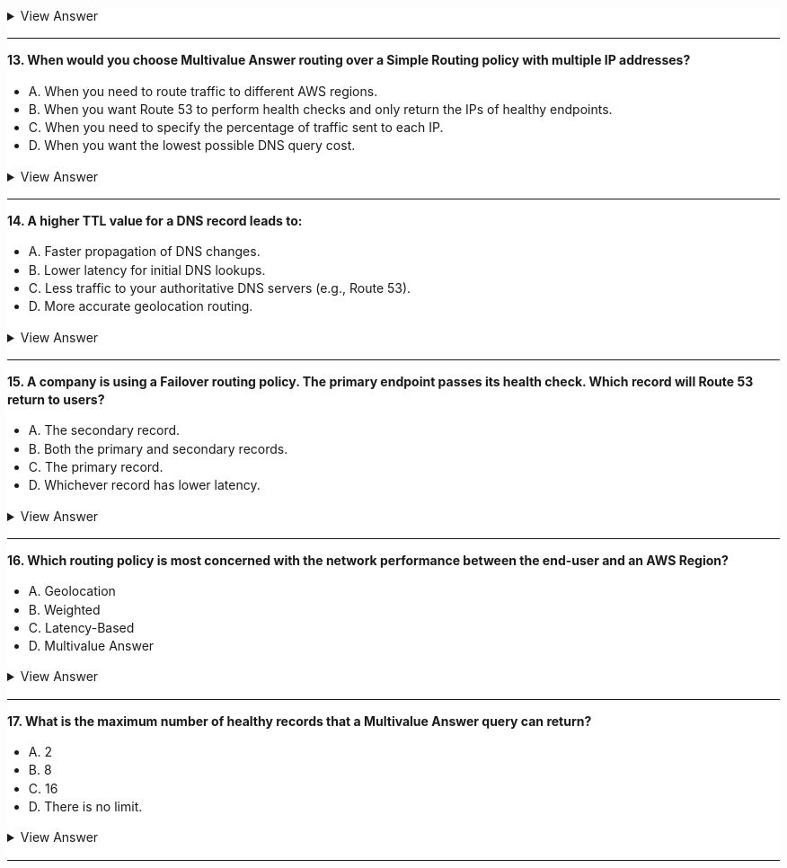 <details><summary>View Answer</summary></details>

---

**13. When would you choose Multivalue Answer routing over a Simple Routing policy with multiple IP addresses?**

- A. When you need to route traffic to different AWS regions.
- B. When you want Route 53 to perform health checks and only return the IPs of healthy endpoints.
- C. When you need to specify the percentage of traffic sent to each IP.
- D. When you want the lowest possible DNS query cost.

<details><summary>View Answer</summary></details>

---

**14. A higher TTL value for a DNS record leads to:**

- A. Faster propagation of DNS changes.
- B. Lower latency for initial DNS lookups.
- C. Less traffic to your authoritative DNS servers (e.g., Route 53).
- D. More accurate geolocation routing.

<details><summary>View Answer</summary></details>

---

**15. A company is using a Failover routing policy. The primary endpoint passes its health check. Which record will Route 53 return to users?**

- A. The secondary record.
- B. Both the primary and secondary records.
- C. The primary record.
- D. Whichever record has lower latency.

<details><summary>View Answer</summary></details>

---

**16. Which routing policy is most concerned with the network performance between the end-user and an AWS Region?**

- A. Geolocation
- B. Weighted
- C. Latency-Based
- D. Multivalue Answer

<details><summary>View Answer</summary></details>

---

**17. What is the maximum number of healthy records that a Multivalue Answer query can return?**

- A. 2
- B. 8
- C. 16
- D. There is no limit.

<details><summary>View Answer</summary></details>

---